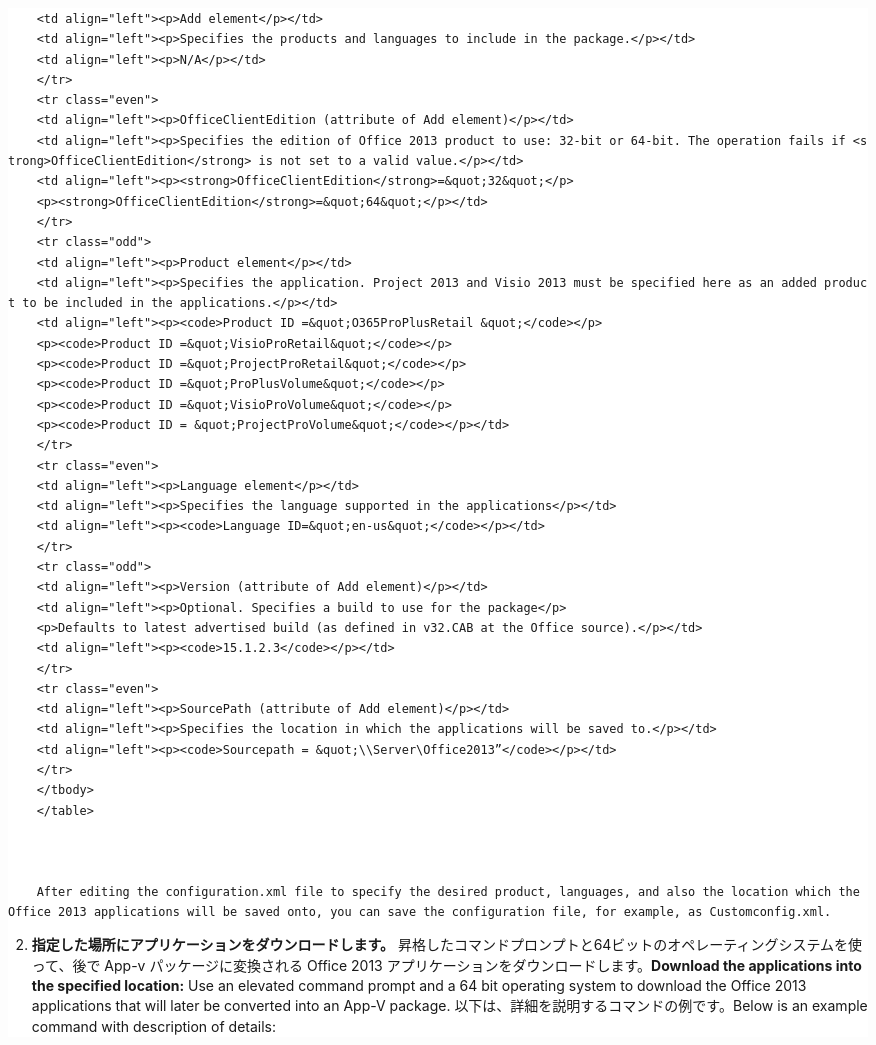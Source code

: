 ~~~
    <td align="left"><p>Add element</p></td>
    <td align="left"><p>Specifies the products and languages to include in the package.</p></td>
    <td align="left"><p>N/A</p></td>
    </tr>
    <tr class="even">
    <td align="left"><p>OfficeClientEdition (attribute of Add element)</p></td>
    <td align="left"><p>Specifies the edition of Office 2013 product to use: 32-bit or 64-bit. The operation fails if <strong>OfficeClientEdition</strong> is not set to a valid value.</p></td>
    <td align="left"><p><strong>OfficeClientEdition</strong>=&quot;32&quot;</p>
    <p><strong>OfficeClientEdition</strong>=&quot;64&quot;</p></td>
    </tr>
    <tr class="odd">
    <td align="left"><p>Product element</p></td>
    <td align="left"><p>Specifies the application. Project 2013 and Visio 2013 must be specified here as an added product to be included in the applications.</p></td>
    <td align="left"><p><code>Product ID =&quot;O365ProPlusRetail &quot;</code></p>
    <p><code>Product ID =&quot;VisioProRetail&quot;</code></p>
    <p><code>Product ID =&quot;ProjectProRetail&quot;</code></p>
    <p><code>Product ID =&quot;ProPlusVolume&quot;</code></p>
    <p><code>Product ID =&quot;VisioProVolume&quot;</code></p>
    <p><code>Product ID = &quot;ProjectProVolume&quot;</code></p></td>
    </tr>
    <tr class="even">
    <td align="left"><p>Language element</p></td>
    <td align="left"><p>Specifies the language supported in the applications</p></td>
    <td align="left"><p><code>Language ID=&quot;en-us&quot;</code></p></td>
    </tr>
    <tr class="odd">
    <td align="left"><p>Version (attribute of Add element)</p></td>
    <td align="left"><p>Optional. Specifies a build to use for the package</p>
    <p>Defaults to latest advertised build (as defined in v32.CAB at the Office source).</p></td>
    <td align="left"><p><code>15.1.2.3</code></p></td>
    </tr>
    <tr class="even">
    <td align="left"><p>SourcePath (attribute of Add element)</p></td>
    <td align="left"><p>Specifies the location in which the applications will be saved to.</p></td>
    <td align="left"><p><code>Sourcepath = &quot;\\Server\Office2013”</code></p></td>
    </tr>
    </tbody>
    </table>



    After editing the configuration.xml file to specify the desired product, languages, and also the location which the Office 2013 applications will be saved onto, you can save the configuration file, for example, as Customconfig.xml.
~~~

2. <span data-ttu-id="66f19-200">**指定した場所にアプリケーションをダウンロードします。** 昇格したコマンドプロンプトと64ビットのオペレーティングシステムを使って、後で App-v パッケージに変換される Office 2013 アプリケーションをダウンロードします。</span><span class="sxs-lookup"><span data-stu-id="66f19-200">**Download the applications into the specified location:** Use an elevated command prompt and a 64 bit operating system to download the Office 2013 applications that will later be converted into an App-V package.</span></span> <span data-ttu-id="66f19-201">以下は、詳細を説明するコマンドの例です。</span><span class="sxs-lookup"><span data-stu-id="66f19-201">Below is an example command with description of details:</span></span>
